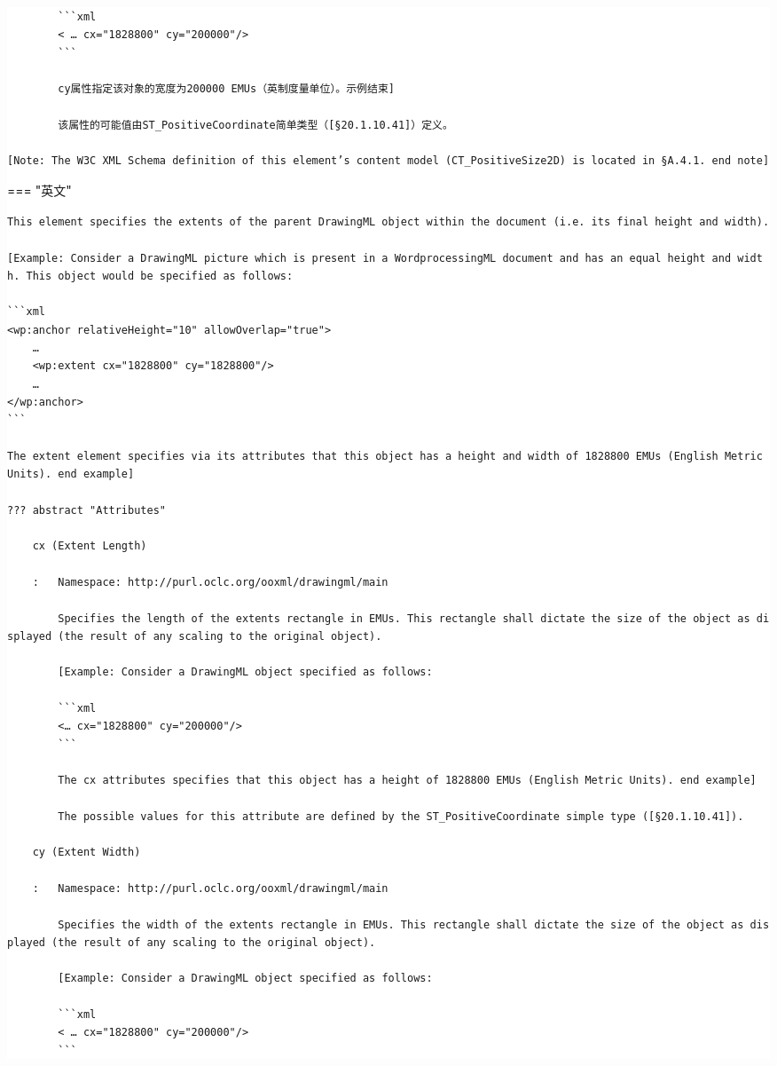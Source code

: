             ```xml
            < … cx="1828800" cy="200000"/>
            ```
            
            cy属性指定该对象的宽度为200000 EMUs（英制度量单位）。示例结束]
            
            该属性的可能值由ST_PositiveCoordinate简单类型（[§20.1.10.41]）定义。
    
    [Note: The W3C XML Schema definition of this element’s content model (CT_PositiveSize2D) is located in §A.4.1. end note]

=== "英文"

    This element specifies the extents of the parent DrawingML object within the document (i.e. its final height and width).

    [Example: Consider a DrawingML picture which is present in a WordprocessingML document and has an equal height and width. This object would be specified as follows:
    
    ```xml
    <wp:anchor relativeHeight="10" allowOverlap="true">
        …
        <wp:extent cx="1828800" cy="1828800"/>
        …
    </wp:anchor>
    ```
    
    The extent element specifies via its attributes that this object has a height and width of 1828800 EMUs (English Metric Units). end example]
    
    ??? abstract "Attributes"
    
        cx (Extent Length)
    
        :   Namespace: http://purl.oclc.org/ooxml/drawingml/main
        
            Specifies the length of the extents rectangle in EMUs. This rectangle shall dictate the size of the object as displayed (the result of any scaling to the original object).
    
            [Example: Consider a DrawingML object specified as follows:
            
            ```xml
            <… cx="1828800" cy="200000"/>
            ```
            
            The cx attributes specifies that this object has a height of 1828800 EMUs (English Metric Units). end example]
            
            The possible values for this attribute are defined by the ST_PositiveCoordinate simple type ([§20.1.10.41]).
    
        cy (Extent Width)
    
        :   Namespace: http://purl.oclc.org/ooxml/drawingml/main
        
            Specifies the width of the extents rectangle in EMUs. This rectangle shall dictate the size of the object as displayed (the result of any scaling to the original object).
    
            [Example: Consider a DrawingML object specified as follows:
            
            ```xml
            < … cx="1828800" cy="200000"/>
            ```
            